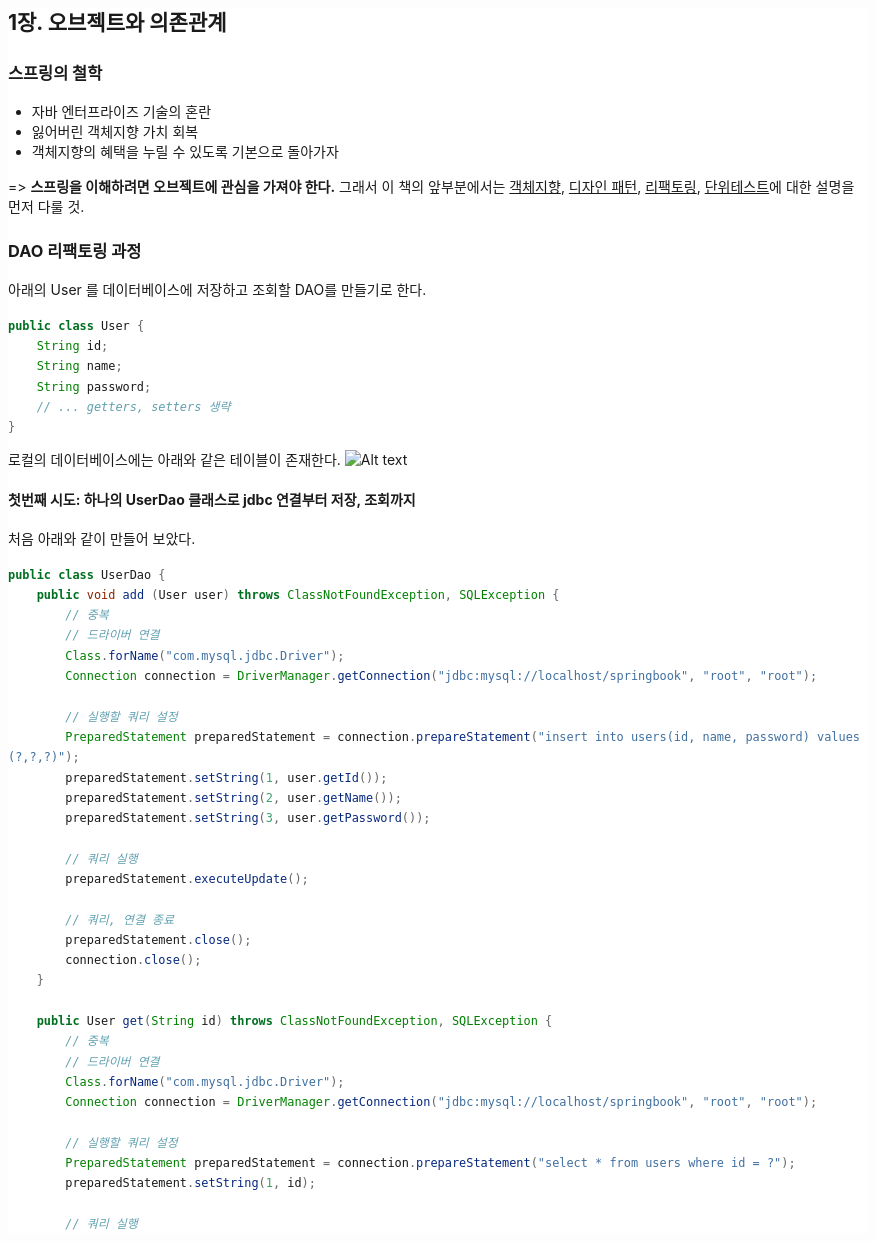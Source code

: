 ## 1장. 오브젝트와 의존관계
### 스프링의 철학
* 자바 엔터프라이즈 기술의 혼란
* 잃어버린 객체지향 가치 회복
* 객체지향의 혜택을 누릴 수 있도록 기본으로 돌아가자

=> **스프링을 이해하려면 오브젝트에 관심을 가져야 한다.**
그래서 이 책의 앞부분에서는 <U>객체지향</U>, <U>디자인 패턴</U>, <U>리팩토링</U>, <U>단위테스트</U>에 대한 설명을 먼저 다룰 것.

### DAO 리팩토링 과정
아래의 User 를 데이터베이스에 저장하고 조회할 DAO를 만들기로 한다.
``` java
public class User {
    String id;
    String name;
    String password;
	// ... getters, setters 생략
}
```
로컬의 데이터베이스에는 아래와 같은 테이블이 존재한다.
![Alt text](./1538383407575.png)


#### 첫번째 시도: 하나의 UserDao 클래스로 jdbc 연결부터 저장, 조회까지
처음 아래와 같이 만들어 보았다.
``` java
public class UserDao {
    public void add (User user) throws ClassNotFoundException, SQLException {
        // 중복
        // 드라이버 연결
        Class.forName("com.mysql.jdbc.Driver");
        Connection connection = DriverManager.getConnection("jdbc:mysql://localhost/springbook", "root", "root");

        // 실행할 쿼리 설정
        PreparedStatement preparedStatement = connection.prepareStatement("insert into users(id, name, password) values(?,?,?)");
        preparedStatement.setString(1, user.getId());
        preparedStatement.setString(2, user.getName());
        preparedStatement.setString(3, user.getPassword());

        // 쿼리 실행
        preparedStatement.executeUpdate();

        // 쿼리, 연결 종료
        preparedStatement.close();
        connection.close();
    }

    public User get(String id) throws ClassNotFoundException, SQLException {
        // 중복
        // 드라이버 연결
        Class.forName("com.mysql.jdbc.Driver");
        Connection connection = DriverManager.getConnection("jdbc:mysql://localhost/springbook", "root", "root");

        // 실행할 쿼리 설정
        PreparedStatement preparedStatement = connection.prepareStatement("select * from users where id = ?");
        preparedStatement.setString(1, id);

        // 쿼리 실행
```